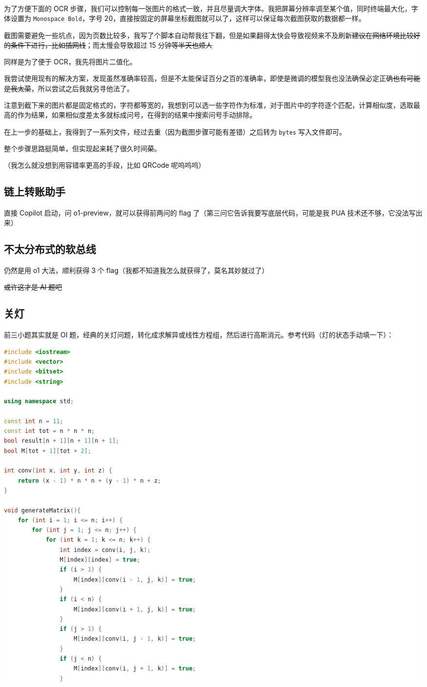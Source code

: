 为了方便下面的 OCR 步骤，我们可以控制每一张图片的格式一致，并且尽量调大字体。我把屏幕分辨率调至某个值，同时终端最大化，字体设置为 `Monospace Bold`，字号 $20$，直接按固定的屏幕坐标截图就可以了，这样可以保证每次截图获取的数据都一样。

截图需要避免一些坑点，因为页数比较多，我写了个脚本自动帮我往下翻，但是如果翻得太快会导致视频来不及刷新~~建议在网络环境比较好的条件下进行，比如插网线~~；而太慢会导致超过 $15$ 分钟~~等半天也烦人~~

同样是为了便于 OCR，我先将图片二值化。

我尝试使用现有的解决方案，发现虽然准确率较高，但是不太能保证百分之百的准确率，即使是微调的模型我也没法确保必定正确~~也有可能是我太菜~~，所以尝试之后我就另寻他法了。

注意到截下来的图片都是固定格式的，字符都等宽的，我想到可以选一些字符作为标准，对于图片中的字符逐个匹配，计算相似度，选取最高的作为结果，如果相似度差太多就标成问号，在得到的结果中搜索问号手动排除。

在上一步的基础上，我得到了一系列文件，经过去重（因为截图步骤可能有差错）之后转为 `bytes` 写入文件即可。

整个步骤思路挺简单，但实现起来耗了很久时间~~菜~~。

（我怎么就没想到用容错率更高的手段，比如 QRCode 呢呜呜呜）

## 链上转账助手

直接 Copilot 启动，问 o1-preview，就可以获得前两问的 flag 了（第三问它告诉我要写底层代码，可能是我 PUA 技术还不够，它没法写出来）

## 不太分布式的软总线

仍然是用 o1 大法，顺利获得 3 个 flag（我都不知道我怎么就获得了，莫名其妙就过了）

~~或许这才是 AI 题吧~~

## 关灯

前三小题其实就是 OI 题，经典的关灯问题，转化成求解异或线性方程组，然后进行高斯消元。参考代码（灯的状态手动填一下）：

```cpp
#include <iostream>
#include <vector>
#include <bitset>
#include <string>

using namespace std;

const int n = 11;
const int tot = n * n * n;
bool result[n + 1][n + 1][n + 1];
bool M[tot + 1][tot + 2];

int conv(int x, int y, int z) {
    return (x - 1) * n * n + (y - 1) * n + z;
}

void generateMatrix(){
    for (int i = 1; i <= n; i++) {
        for (int j = 1; j <= n; j++) {
            for (int k = 1; k <= n; k++) {
                int index = conv(i, j, k);
                M[index][index] = true;
                if (i > 1) {
                    M[index][conv(i - 1, j, k)] = true;
                }
                if (i < n) {
                    M[index][conv(i + 1, j, k)] = true;
                }
                if (j > 1) {
                    M[index][conv(i, j - 1, k)] = true;
                }
                if (j < n) {
                    M[index][conv(i, j + 1, k)] = true;
                }
```
